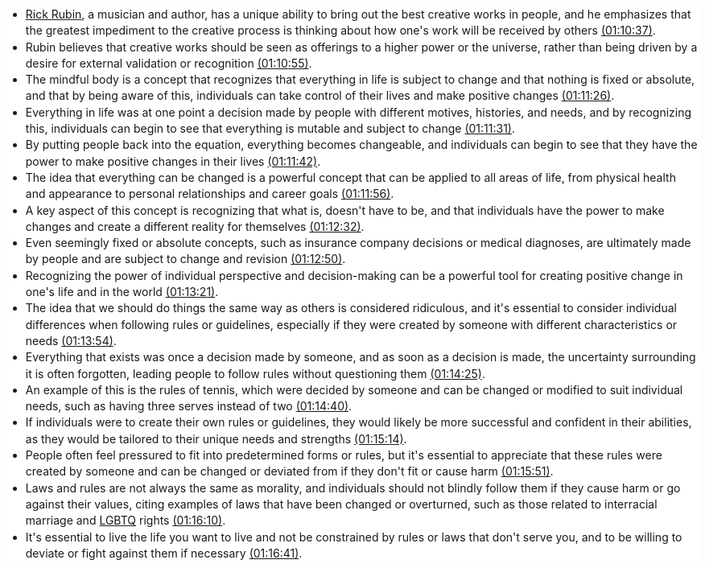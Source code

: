 - [Rick Rubin](https://en.wikipedia.org/wiki/Rick_Rubin), a musician and author, has a unique ability to bring out the best creative works in people, and he emphasizes that the greatest impediment to the creative process is thinking about how one's work will be received by others [(01:10:37)](https://www.youtube.com/watch?v=QYAgf_lfio4&t=4237s).
- Rubin believes that creative works should be seen as offerings to a higher power or the universe, rather than being driven by a desire for external validation or recognition [(01:10:55)](https://www.youtube.com/watch?v=QYAgf_lfio4&t=4255s).
- The mindful body is a concept that recognizes that everything in life is subject to change and that nothing is fixed or absolute, and that by being aware of this, individuals can take control of their lives and make positive changes [(01:11:26)](https://www.youtube.com/watch?v=QYAgf_lfio4&t=4286s).
- Everything in life was at one point a decision made by people with different motives, histories, and needs, and by recognizing this, individuals can begin to see that everything is mutable and subject to change [(01:11:31)](https://www.youtube.com/watch?v=QYAgf_lfio4&t=4291s).
- By putting people back into the equation, everything becomes changeable, and individuals can begin to see that they have the power to make positive changes in their lives [(01:11:42)](https://www.youtube.com/watch?v=QYAgf_lfio4&t=4302s).
- The idea that everything can be changed is a powerful concept that can be applied to all areas of life, from physical health and appearance to personal relationships and career goals [(01:11:56)](https://www.youtube.com/watch?v=QYAgf_lfio4&t=4316s).
- A key aspect of this concept is recognizing that what is, doesn't have to be, and that individuals have the power to make changes and create a different reality for themselves [(01:12:32)](https://www.youtube.com/watch?v=QYAgf_lfio4&t=4352s).
- Even seemingly fixed or absolute concepts, such as insurance company decisions or medical diagnoses, are ultimately made by people and are subject to change and revision [(01:12:50)](https://www.youtube.com/watch?v=QYAgf_lfio4&t=4370s).
- Recognizing the power of individual perspective and decision-making can be a powerful tool for creating positive change in one's life and in the world [(01:13:21)](https://www.youtube.com/watch?v=QYAgf_lfio4&t=4401s).
- The idea that we should do things the same way as others is considered ridiculous, and it's essential to consider individual differences when following rules or guidelines, especially if they were created by someone with different characteristics or needs [(01:13:54)](https://www.youtube.com/watch?v=QYAgf_lfio4&t=4434s).
- Everything that exists was once a decision made by someone, and as soon as a decision is made, the uncertainty surrounding it is often forgotten, leading people to follow rules without questioning them [(01:14:25)](https://www.youtube.com/watch?v=QYAgf_lfio4&t=4465s).
- An example of this is the rules of tennis, which were decided by someone and can be changed or modified to suit individual needs, such as having three serves instead of two [(01:14:40)](https://www.youtube.com/watch?v=QYAgf_lfio4&t=4480s).
- If individuals were to create their own rules or guidelines, they would likely be more successful and confident in their abilities, as they would be tailored to their unique needs and strengths [(01:15:14)](https://www.youtube.com/watch?v=QYAgf_lfio4&t=4514s).
- People often feel pressured to fit into predetermined forms or rules, but it's essential to appreciate that these rules were created by someone and can be changed or deviated from if they don't fit or cause harm [(01:15:51)](https://www.youtube.com/watch?v=QYAgf_lfio4&t=4551s).
- Laws and rules are not always the same as morality, and individuals should not blindly follow them if they cause harm or go against their values, citing examples of laws that have been changed or overturned, such as those related to interracial marriage and [LGBTQ](https://en.wikipedia.org/wiki/LGBTQ) rights [(01:16:10)](https://www.youtube.com/watch?v=QYAgf_lfio4&t=4570s).
- It's essential to live the life you want to live and not be constrained by rules or laws that don't serve you, and to be willing to deviate or fight against them if necessary [(01:16:41)](https://www.youtube.com/watch?v=QYAgf_lfio4&t=4601s).
